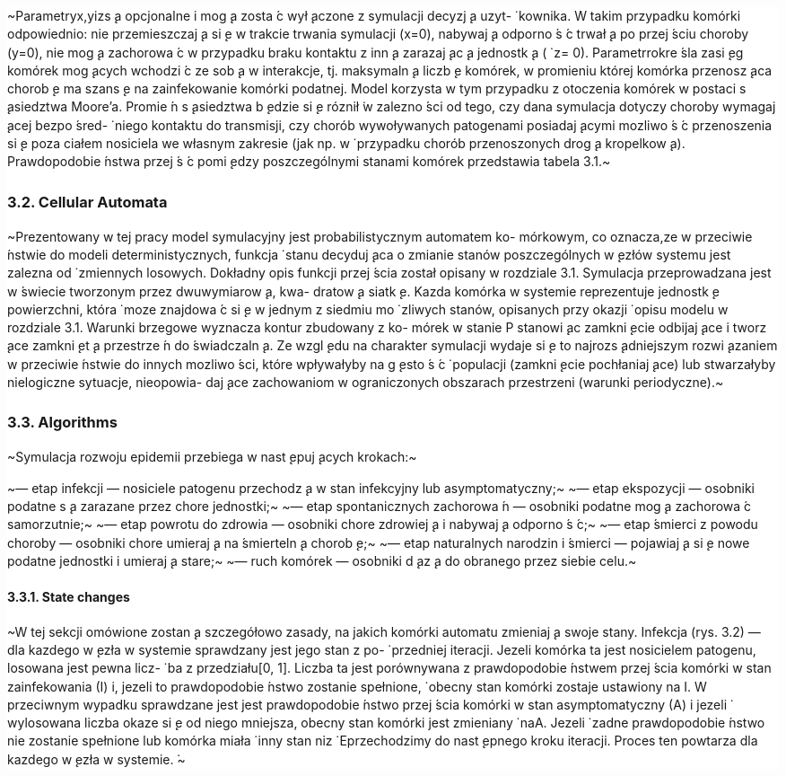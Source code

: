 ~Parametryx,yizs ̨a opcjonalne i mog ̨a zosta ́c wył ̨aczone z symulacji decyzj ̨a uzyt- ̇
kownika. W takim przypadku komórki odpowiednio: nie przemieszczaj ̨a si ̨e w trakcie
trwania symulacji (x=0), nabywaj ̨a odporno ́s ́c trwał ̨a po przej ́sciu choroby (y=0),
nie mog ̨a zachorowa ́c w przypadku braku kontaktu z inn ̨a zarazaj ̨ac ̨a jednostk ̨a ( ̇ z=
0). Parametrrokre ́sla zasi ̨eg komórek mog ̨acych wchodzi ́c ze sob ̨a w interakcje, tj.
maksymaln ̨a liczb ̨e komórek, w promieniu której komórka przenosz ̨aca chorob ̨e ma
szans ̨e na zainfekowanie komórki podatnej. Model korzysta w tym przypadku z otoczenia komórek w postaci s ̨asiedztwa Moore’a. Promie ́n s ̨asiedztwa b ̨edzie si ̨e róznił ̇w zalezno ́sci od tego, czy dana symulacja dotyczy choroby wymagaj ̨acej bezpo ́sred- ̇
niego kontaktu do transmisji, czy chorób wywoływanych patogenami posiadaj ̨acymi
mozliwo ́s ́c przenoszenia si ̨e poza ciałem nosiciela we własnym zakresie (jak np. w ̇
przypadku chorób przenoszonych drog ̨a kropelkow ̨a). Prawdopodobie ́nstwa przej ́s ́c
pomi ̨edzy poszczególnymi stanami komórek przedstawia tabela 3.1.~

### 3.2. Cellular Automata

~Prezentowany w tej pracy model symulacyjny jest probabilistycznym automatem ko-
mórkowym, co oznacza,ze w przeciwie ́nstwie do modeli deterministycznych, funkcja ̇
stanu decyduj ̨aca o zmianie stanów poszczególnych w ̨ezłów systemu jest zalezna od ̇
zmiennych losowych. Dokładny opis funkcji przej ́scia został opisany w rozdziale 3.1.
Symulacja przeprowadzana jest w ́swiecie tworzonym przez dwuwymiarow ̨a, kwa-
dratow ̨a siatk ̨e. Kazda komórka w systemie reprezentuje jednostk ̨e powierzchni, która ̇
moze znajdowa ́c si ̨e w jednym z siedmiu mo ̇ zliwych stanów, opisanych przy okazji ̇
opisu modelu w rozdziale 3.1. Warunki brzegowe wyznacza kontur zbudowany z ko-
mórek w stanie P stanowi ̨ac zamkni ̨ecie odbijaj ̨ace i tworz ̨ace zamkni ̨et ̨a przestrze ́n
do ́swiadczaln ̨a. Ze wzgl ̨edu na charakter symulacji wydaje si ̨e to najrozs ̨adniejszym
rozwi ̨azaniem w przeciwie ́nstwie do innych mozliwo ́sci, które wpływałyby na g ̨esto ́s ́c ̇
populacji (zamkni ̨ecie pochłaniaj ̨ace) lub stwarzałyby nielogiczne sytuacje, nieopowia-
daj ̨ace zachowaniom w ograniczonych obszarach przestrzeni (warunki periodyczne).~


### 3.3. Algorithms

~Symulacja rozwoju epidemii przebiega w nast ̨epuj ̨acych krokach:~

~— etap infekcji — nosiciele patogenu przechodz ̨a w stan infekcyjny lub asymptomatyczny;~
~— etap ekspozycji — osobniki podatne s ̨a zarazane przez chore jednostki;~
~— etap spontanicznych zachorowa ́n — osobniki podatne mog ̨a zachorowa ́c samorzutnie;~
~— etap powrotu do zdrowia — osobniki chore zdrowiej ̨a i nabywaj ̨a odporno ́s ́c;~
~— etap ́smierci z powodu choroby — osobniki chore umieraj ̨a na ́smierteln ̨a chorob ̨e;~
~— etap naturalnych narodzin i ́smierci — pojawiaj ̨a si ̨e nowe podatne jednostki i umieraj ̨a stare;~
~— ruch komórek — osobniki d ̨az ̨a do obranego przez siebie celu.~

#### 3.3.1. State changes

~W tej sekcji omówione zostan ̨a szczegółowo zasady, na jakich komórki automatu
zmieniaj ̨a swoje stany.
Infekcja (rys. 3.2) — dla kazdego w ̨ezła w systemie sprawdzany jest jego stan z po- ̇
przedniej iteracji. Jezeli komórka ta jest nosicielem patogenu, losowana jest pewna licz- ̇
ba z przedziału[0, 1]. Liczba ta jest porównywana z prawdopodobie ́nstwem przej ́scia
komórki w stan zainfekowania (I) i, jezeli to prawdopodobie ́nstwo zostanie spełnione, ̇
obecny stan komórki zostaje ustawiony na I. W przeciwnym wypadku sprawdzane
jest jest prawdopodobie ́nstwo przej ́scia komórki w stan asymptomatyczny (A) i jezeli ̇
wylosowana liczba okaze si ̨e od niego mniejsza, obecny stan komórki jest zmieniany ̇
naA. Jezeli ̇ zadne prawdopodobie ́nstwo nie zostanie spełnione lub komórka miała ̇
inny stan niz ̇ Eprzechodzimy do nast ̨epnego kroku iteracji. Proces ten powtarza dla
kazdego w ̨ezła w systemie. ̇~
